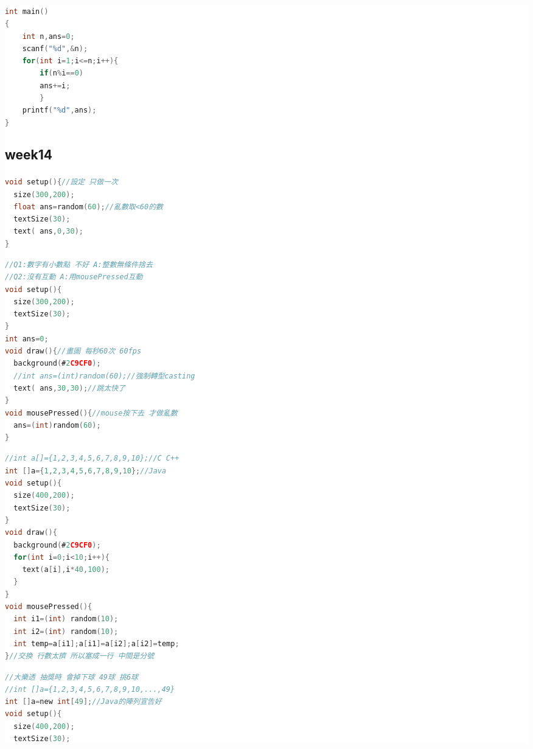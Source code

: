 ```C
int main()
{
	int n,ans=0;
	scanf("%d",&n);
	for(int i=1;i<=n;i++){
		if(n%i==0)
		ans+=i;
		}
	printf("%d",ans);
}
```

## week14
```C
void setup(){//設定 只做一次
  size(300,200);
  float ans=random(60);//亂數取<60的數
  textSize(30);
  text( ans,0,30);
}
```
```C
//Q1:數字有小數點 不好 A:整數無條件捨去
//Q2:沒有互動 A:用mousePressed互動
void setup(){
  size(300,200);
  textSize(30);
}
int ans=0;
void draw(){//畫圖 每秒60次 60fps
  background(#2C9CF0);
  //int ans=(int)random(60);//強制轉型casting
  text( ans,30,30);//跳太快了
}
void mousePressed(){//mouse按下去 才做亂數
  ans=(int)random(60);
}
```
```C
//int a[]={1,2,3,4,5,6,7,8,9,10};//C C++
int []a={1,2,3,4,5,6,7,8,9,10};//Java
void setup(){
  size(400,200);
  textSize(30);
}
void draw(){
  background(#2C9CF0);
  for(int i=0;i<10;i++){
    text(a[i],i*40,100);
  }
}
void mousePressed(){
  int i1=(int) random(10);
  int i2=(int) random(10);
  int temp=a[i1];a[i1]=a[i2];a[i2]=temp;
}//交換 行數太擠 所以塞成一行 中間是分號
```
```C
//大樂透 抽獎時 會掉下球 49球 挑6球
//int []a={1,2,3,4,5,6,7,8,9,10,...,49}
int []a=new int[49];//Java的陣列宣告好
void setup(){
  size(400,200);
  textSize(30);
```